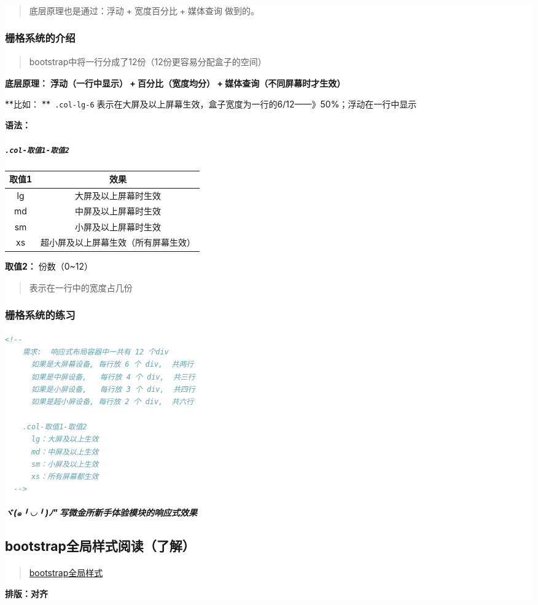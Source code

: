   > 底层原理也是通过：浮动 + 宽度百分比 + 媒体查询 做到的。



### 栅格系统的介绍

> bootstrap中将一行分成了12份（12份更容易分配盒子的空间）

**底层原理：** **浮动（一行中显示） + 百分比（宽度均分） + 媒体查询（不同屏幕时才生效）**

**比如： **` .col-lg-6` 表示在大屏及以上屏幕生效，盒子宽度为一行的6/12——》50%；浮动在一行中显示

**语法：**

##### `.col-取值1-取值2`

| 取值1 |                 效果                 |
| :---: | :----------------------------------: |
|  lg   |         大屏及以上屏幕时生效         |
|  md   |         中屏及以上屏幕时生效         |
|  sm   |         小屏及以上屏幕时生效         |
|  xs   | 超小屏及以上屏幕生效（所有屏幕生效） |

**取值2：** 份数（0~12）

> 表示在一行中的宽度占几份

### 栅格系统的练习

```html
<!-- 
    需求:  响应式布局容器中一共有 12 个div
      如果是大屏幕设备, 每行放 6 个 div,  共两行
      如果是中屏设备,   每行放 4 个 div,  共三行
      如果是小屏设备,   每行放 3 个 div,  共四行
      如果是超小屏设备, 每行放 2 个 div,  共六行

    .col-取值1-取值2
      lg：大屏及以上生效
      md：中屏及以上生效
      sm：小屏及以上生效
      xs：所有屏幕都生效
  -->
```

##### ヾ(๑╹◡╹)ﾉ" 写微金所新手体验模块的响应式效果



## bootstrap全局样式阅读（了解）

> [bootstrap全局样式](https://v3.bootcss.com/css/)

**排版：对齐**
